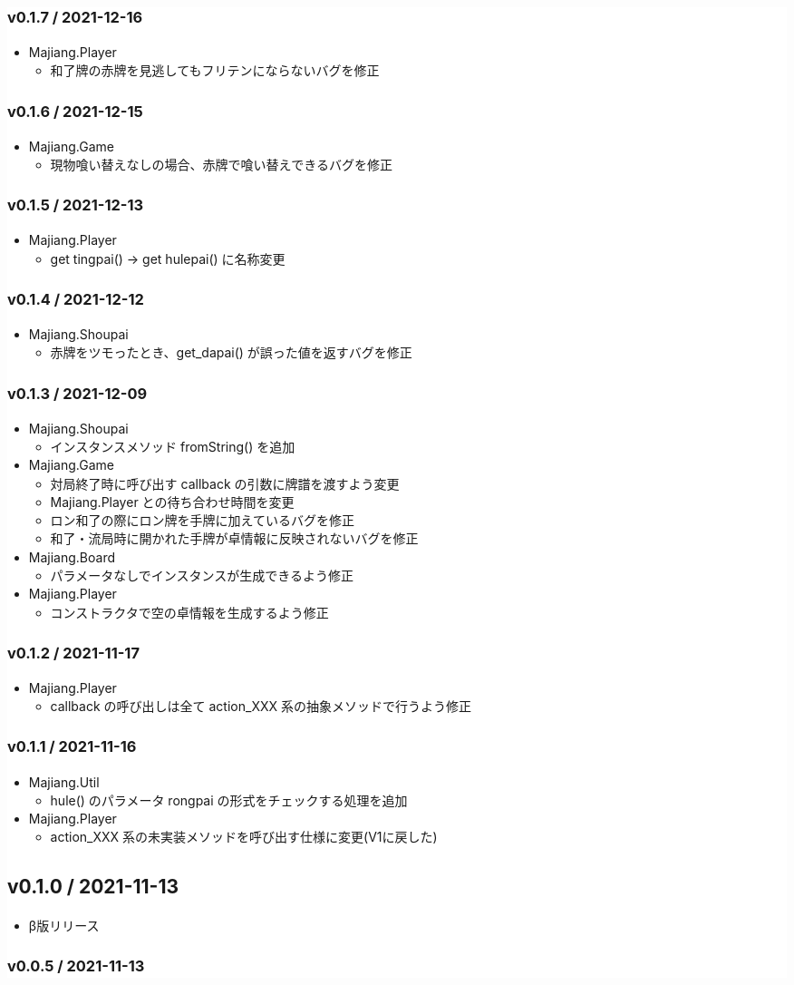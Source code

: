 ### v0.1.7 / 2021-12-16

 - Majiang.Player
   - 和了牌の赤牌を見逃してもフリテンにならないバグを修正

### v0.1.6 / 2021-12-15

 - Majiang.Game
   - 現物喰い替えなしの場合、赤牌で喰い替えできるバグを修正

### v0.1.5 / 2021-12-13

 - Majiang.Player
   - get tingpai() → get hulepai() に名称変更

### v0.1.4 / 2021-12-12

 - Majiang.Shoupai
   - 赤牌をツモったとき、get_dapai() が誤った値を返すバグを修正

### v0.1.3 / 2021-12-09

 - Majiang.Shoupai
   - インスタンスメソッド fromString() を追加
 - Majiang.Game
   - 対局終了時に呼び出す callback の引数に牌譜を渡すよう変更
   - Majiang.Player との待ち合わせ時間を変更
   - ロン和了の際にロン牌を手牌に加えているバグを修正
   - 和了・流局時に開かれた手牌が卓情報に反映されないバグを修正
 - Majiang.Board
   - パラメータなしでインスタンスが生成できるよう修正
 - Majiang.Player
   - コンストラクタで空の卓情報を生成するよう修正

### v0.1.2 / 2021-11-17

 - Majiang.Player
   - callback の呼び出しは全て action_XXX 系の抽象メソッドで行うよう修正

### v0.1.1 / 2021-11-16

 - Majiang.Util
   - hule() のパラメータ rongpai の形式をチェックする処理を追加
 - Majiang.Player
   - action_XXX 系の未実装メソッドを呼び出す仕様に変更(V1に戻した)

## v0.1.0 / 2021-11-13

 - β版リリース

### v0.0.5 / 2021-11-13
